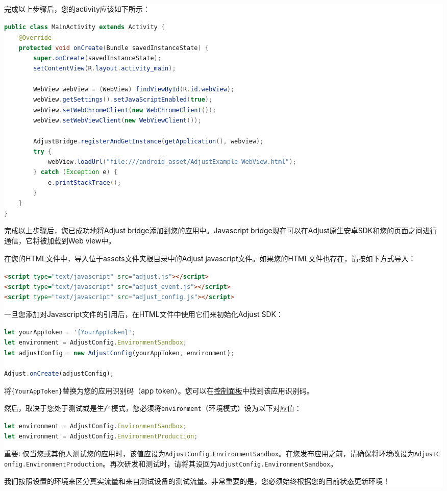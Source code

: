 完成以上步骤后，您的activity应该如下所示：

```java
public class MainActivity extends Activity {
    @Override
    protected void onCreate(Bundle savedInstanceState) {
        super.onCreate(savedInstanceState);
        setContentView(R.layout.activity_main);

        WebView webView = (WebView) findViewById(R.id.webView);
        webView.getSettings().setJavaScriptEnabled(true);
        webView.setWebChromeClient(new WebChromeClient());
        webView.setWebViewClient(new WebViewClient());

        AdjustBridge.registerAndGetInstance(getApplication(), webview);
        try {
            webView.loadUrl("file:///android_asset/AdjustExample-WebView.html");
        } catch (Exception e) {
            e.printStackTrace();
        }
    }
}
```

完成以上步骤后，您已成功地将Adjust bridge添加到您的应用中。Javascript bridge现在可以在Adjust原生安卓SDK和您的页面之间进行通信，它将被加载到Web view中。

在您的HTML文件中，导入位于assets文件夹根目录中的Adjust javascript文件。如果您的HTML文件也存在，请按如下方式导入：

```html
<script type="text/javascript" src="adjust.js"></script>
<script type="text/javascript" src="adjust_event.js"></script>
<script type="text/javascript" src="adjust_config.js"></script>
```

一旦您添加对Javascript文件的引用后，在HTML文件中使用它们来初始化Adjust SDK：

```js
let yourAppToken = '{YourAppToken}';
let environment = AdjustConfig.EnvironmentSandbox;
let adjustConfig = new AdjustConfig(yourAppToken, environment);

Adjust.onCreate(adjustConfig);
```

将`{YourAppToken}`替换为您的应用识别码（app token）。您可以在[控制面板][dashboard]中找到该应用识别码。
 
然后，取决于您处于测试或是生产模式，您必须将`environment`（环境模式）设为以下对应值：

```js
let environment = AdjustConfig.EnvironmentSandbox;
let environment = AdjustConfig.EnvironmentProduction;
```

重要: 仅当您或其他人测试您的应用时，该值应设为`AdjustConfig.EnvironmentSandbox`。在您发布应用之前，请确保将环境改设为`AdjustConfig.EnvironmentProduction`。再次研发和测试时，请将其设回为`AdjustConfig.EnvironmentSandbox`。

我们按照设置的环境来区分真实流量和来自测试设备的测试流量。非常重要的是，您必须始终根据您的目前状态更新环境！


[dashboard]:  http://adjust.com
[adjust.com]: http://adjust.com
[en-readme]:  ../../README.md
[zh-readme]:  ../chinese/README.md
[ja-readme]:  ../japanese/README.md
[ko-readme]:  ../korean/README.md
[example-java]:                   ../../Adjust/example-app-java
[example-kotlin]:                 ../../Adjust/example-app-kotlin
[example-tv]:                     ../../Adjust/example-app-tv
[example-webbridge]:              ../../Adjust/example-app-webbridge
[maven]:                          http://maven.org
[referrer]:                       ../chinese/multiple-receivers.md
[releases]:                       https://github.com/adjust/adjust_android_sdk/releases
[google_ad_id]:                   https://support.google.com/googleplay/android-developer/answer/6048248?hl=en
[event-tracking]:                 https://docs.adjust.com/zh/event-tracking
[callbacks-guide]:                https://docs.adjust.com/zh/callbacks
[new-referrer-api]:               https://developer.android.com/google/play/installreferrer/library.html
[special-partners]:               https://docs.adjust.com/zh/special-partners
[attribution-data]:               https://github.com/adjust/sdks/blob/master/doc/attribution-data.md
[android-dashboard]:              http://developer.android.com/about/dashboards/index.html
[currency-conversion]:            https://docs.adjust.com/zh/event-tracking/#tracking-purchases-in-different-currencies
[android_application]:            http://developer.android.com/reference/android/app/Application.html
[android-launch-modes]:           https://developer.android.com/guide/topics/manifest/activity-element.html
[google_play_services]:           http://developer.android.com/google/play-services/setup.html
[reattribution-with-deeplinks]:   https://docs.adjust.com/zh/deeplinking/#manually-appending-attribution-data-to-a-deep-link
[android-purchase-verification]:  https://github.com/adjust/android_purchase_sdk
[testing_console]:                https://docs.adjust.com/zh/testing-console/#part-2
[dev_api]:                        https://docs.adjust.com/zh/adjust-for-developers/
[sdk2sdk-mopub]:                  ../chinese/sdk-to-sdk/mopub.md